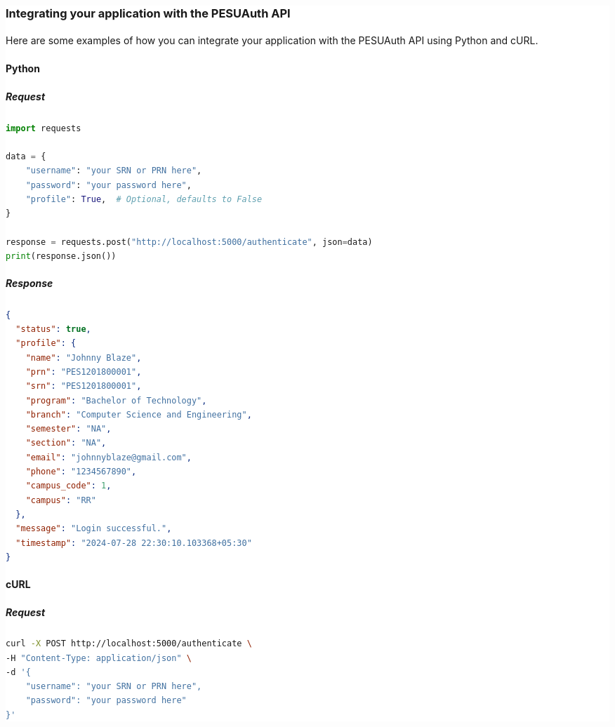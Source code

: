 
### Integrating your application with the PESUAuth API

Here are some examples of how you can integrate your application with the PESUAuth API using Python and cURL.

#### Python

##### Request

```python
import requests

data = {
    "username": "your SRN or PRN here",
    "password": "your password here",
    "profile": True,  # Optional, defaults to False
}

response = requests.post("http://localhost:5000/authenticate", json=data)
print(response.json())
```

##### Response

```json
{
  "status": true,
  "profile": {
    "name": "Johnny Blaze",
    "prn": "PES1201800001",
    "srn": "PES1201800001",
    "program": "Bachelor of Technology",
    "branch": "Computer Science and Engineering",
    "semester": "NA",
    "section": "NA",
    "email": "johnnyblaze@gmail.com",
    "phone": "1234567890",
    "campus_code": 1,
    "campus": "RR"
  },
  "message": "Login successful.",
  "timestamp": "2024-07-28 22:30:10.103368+05:30"
}
```

#### cURL

##### Request

```bash
curl -X POST http://localhost:5000/authenticate \
-H "Content-Type: application/json" \
-d '{
    "username": "your SRN or PRN here",
    "password": "your password here"
}'
```

